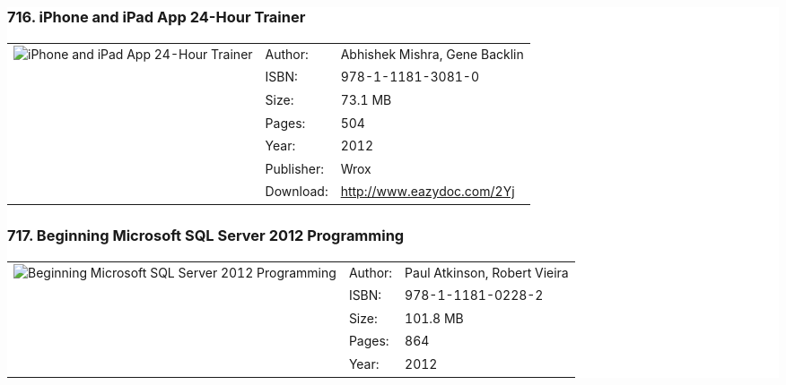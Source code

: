 ### 716. iPhone and iPad App 24-Hour Trainer

<table>
    <tr>
        <td rowspan="7">
            <img alt="iPhone and iPad App 24-Hour Trainer" src="http://it-ebooks.info/images/ebooks/2/iphone_and_ipad_app_24-hour_trainer.jpg">
        </td>
        <td>Author:</td>
        <td>Abhishek Mishra, Gene Backlin</td>
    </tr>
    <tr>
        <td>ISBN:</td>
        <td>978-1-1181-3081-0</td>
    </tr>
    <tr>
        <td>Size:</td>
        <td>73.1 MB</td>
    </tr>
    <tr>
        <td>Pages:</td>
        <td>504</td>
    </tr>
    <tr>
        <td>Year:</td>
        <td>2012</td>
    </tr>
    <tr>
        <td>Publisher:</td>
        <td>Wrox</td>
    </tr>
    <tr>
        <td>Download:</td>
        <td><a title="Download iPhone and iPad App 24-Hour Trainer pdf" href="http://www.eazydoc.com/2Yj">http://www.eazydoc.com/2Yj</a></td>
    </tr>
</table>

### 717. Beginning Microsoft SQL Server 2012 Programming

<table>
    <tr>
        <td rowspan="7">
            <img alt="Beginning Microsoft SQL Server 2012 Programming" src="http://it-ebooks.info/images/ebooks/2/beginning_microsoft_sql_server_2012_programming.jpg">
        </td>
        <td>Author:</td>
        <td>Paul Atkinson, Robert Vieira</td>
    </tr>
    <tr>
        <td>ISBN:</td>
        <td>978-1-1181-0228-2</td>
    </tr>
    <tr>
        <td>Size:</td>
        <td>101.8 MB</td>
    </tr>
    <tr>
        <td>Pages:</td>
        <td>864</td>
    </tr>
    <tr>
        <td>Year:</td>
        <td>2012</td>